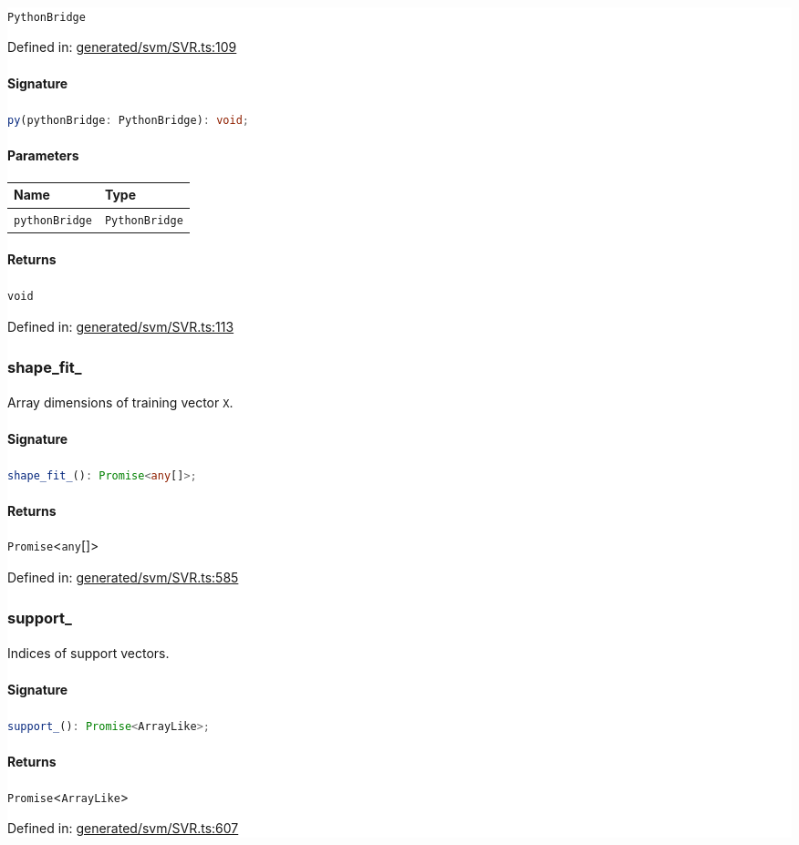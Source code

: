 `PythonBridge`

Defined in:  [generated/svm/SVR.ts:109](https://github.com/transitive-bullshit/scikit-learn-ts/blob/0466da7/packages/sklearn/src/generated/svm/SVR.ts#L109)

#### Signature

```ts
py(pythonBridge: PythonBridge): void;
```

#### Parameters

| Name | Type |
| :------ | :------ |
| `pythonBridge` | `PythonBridge` |

#### Returns

`void`

Defined in: [generated/svm/SVR.ts:113](https://github.com/transitive-bullshit/scikit-learn-ts/blob/0466da7/packages/sklearn/src/generated/svm/SVR.ts#L113)

### shape\_fit\_

Array dimensions of training vector `X`.

#### Signature

```ts
shape_fit_(): Promise<any[]>;
```

#### Returns

`Promise`\<`any`[]\>

Defined in: [generated/svm/SVR.ts:585](https://github.com/transitive-bullshit/scikit-learn-ts/blob/0466da7/packages/sklearn/src/generated/svm/SVR.ts#L585)

### support\_

Indices of support vectors.

#### Signature

```ts
support_(): Promise<ArrayLike>;
```

#### Returns

`Promise`\<`ArrayLike`\>

Defined in: [generated/svm/SVR.ts:607](https://github.com/transitive-bullshit/scikit-learn-ts/blob/0466da7/packages/sklearn/src/generated/svm/SVR.ts#L607)
